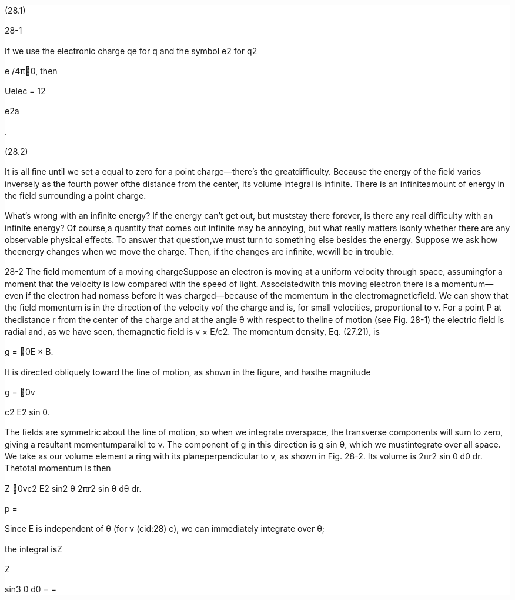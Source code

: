 (28.1)

28-1

If we use the electronic charge qe for q and the symbol e2 for q2

e /4π0, then

Uelec = 12

e2a

.

(28.2)

It is all ﬁne until we set a equal to zero for a point charge—there’s the greatdiﬃculty. Because the energy of the ﬁeld varies inversely as the fourth power ofthe distance from the center, its volume integral is inﬁnite. There is an inﬁniteamount of energy in the ﬁeld surrounding a point charge.

What’s wrong with an inﬁnite energy? If the energy can’t get out, but muststay there forever, is there any real diﬃculty with an inﬁnite energy? Of course,a quantity that comes out inﬁnite may be annoying, but what really matters isonly whether there are any observable physical eﬀects. To answer that question,we must turn to something else besides the energy. Suppose we ask how theenergy changes when we move the charge. Then, if the changes are inﬁnite, wewill be in trouble.

28-2 The ﬁeld momentum of a moving chargeSuppose an electron is moving at a uniform velocity through space, assumingfor a moment that the velocity is low compared with the speed of light. Associatedwith this moving electron there is a momentum—even if the electron had nomass before it was charged—because of the momentum in the electromagneticﬁeld. We can show that the ﬁeld momentum is in the direction of the velocity vof the charge and is, for small velocities, proportional to v. For a point P at thedistance r from the center of the charge and at the angle θ with respect to theline of motion (see Fig. 28-1) the electric ﬁeld is radial and, as we have seen, themagnetic ﬁeld is v × E/c2. The momentum density, Eq. (27.21), is

g = 0E × B.

It is directed obliquely toward the line of motion, as shown in the ﬁgure, and hasthe magnitude

g = 0v

c2 E2 sin θ.

The ﬁelds are symmetric about the line of motion, so when we integrate overspace, the transverse components will sum to zero, giving a resultant momentumparallel to v. The component of g in this direction is g sin θ, which we mustintegrate over all space. We take as our volume element a ring with its planeperpendicular to v, as shown in Fig. 28-2. Its volume is 2πr2 sin θ dθ dr. Thetotal momentum is then

Z 0vc2 E2 sin2 θ 2πr2 sin θ dθ dr.

p =

Since E is independent of θ (for v (cid:28) c), we can immediately integrate over θ;

the integral isZ

Z

sin3 θ dθ = −
